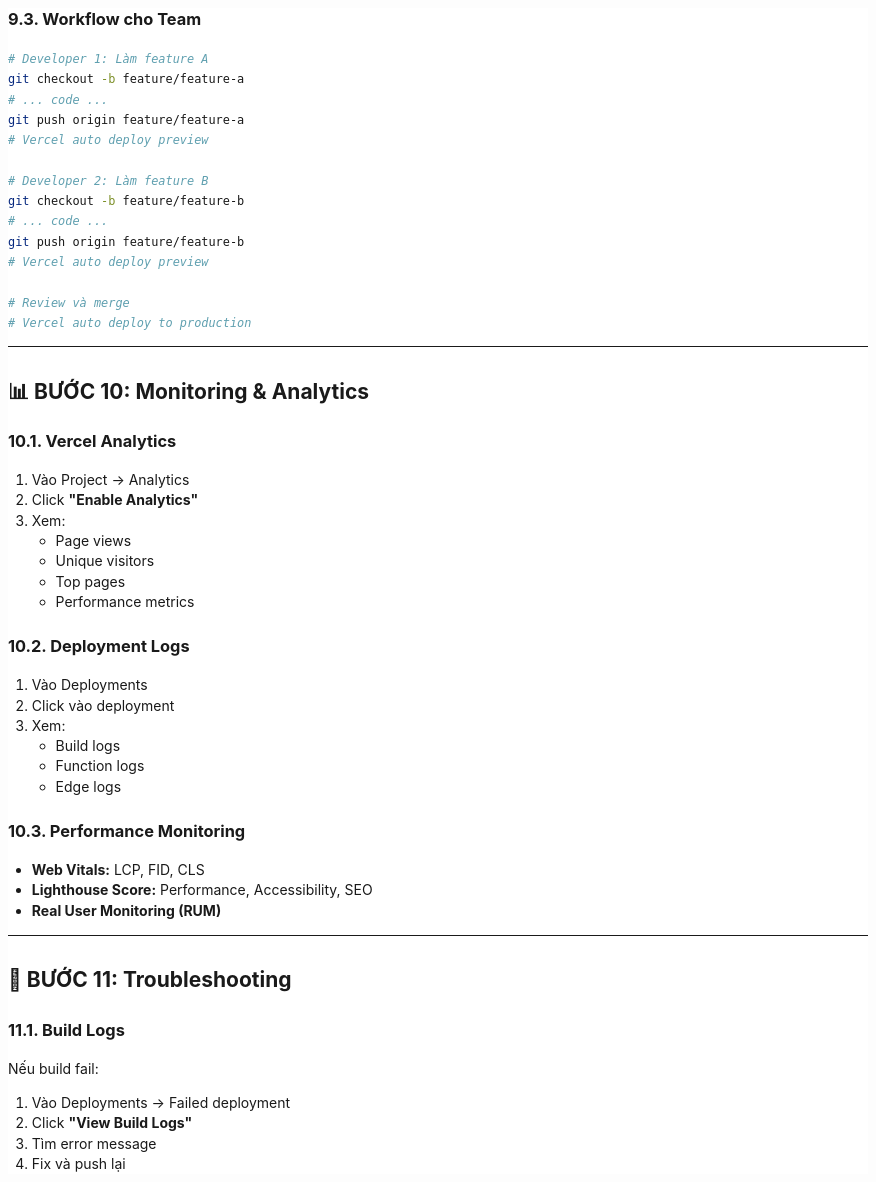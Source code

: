 ### 9.3. Workflow cho Team
```bash
# Developer 1: Làm feature A
git checkout -b feature/feature-a
# ... code ...
git push origin feature/feature-a
# Vercel auto deploy preview

# Developer 2: Làm feature B
git checkout -b feature/feature-b
# ... code ...
git push origin feature/feature-b
# Vercel auto deploy preview

# Review và merge
# Vercel auto deploy to production
```

---

## 📊 BƯỚC 10: Monitoring & Analytics

### 10.1. Vercel Analytics
1. Vào Project → Analytics
2. Click **"Enable Analytics"**
3. Xem:
   - Page views
   - Unique visitors
   - Top pages
   - Performance metrics

### 10.2. Deployment Logs
1. Vào Deployments
2. Click vào deployment
3. Xem:
   - Build logs
   - Function logs
   - Edge logs

### 10.3. Performance Monitoring
- **Web Vitals:** LCP, FID, CLS
- **Lighthouse Score:** Performance, Accessibility, SEO
- **Real User Monitoring (RUM)**

---

## 🔧 BƯỚC 11: Troubleshooting

### 11.1. Build Logs
Nếu build fail:
1. Vào Deployments → Failed deployment
2. Click **"View Build Logs"**
3. Tìm error message
4. Fix và push lại
